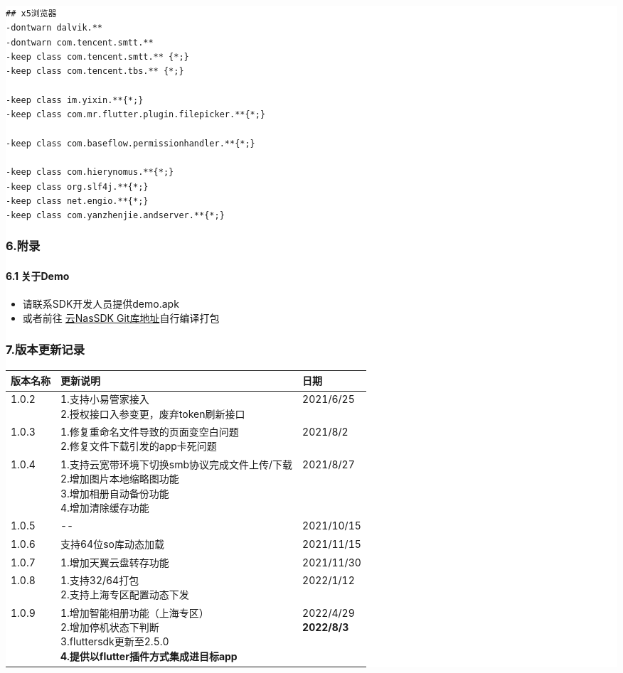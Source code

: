 ```xml
## x5浏览器
-dontwarn dalvik.**
-dontwarn com.tencent.smtt.**
-keep class com.tencent.smtt.** {*;}
-keep class com.tencent.tbs.** {*;}

-keep class im.yixin.**{*;}
-keep class com.mr.flutter.plugin.filepicker.**{*;}

-keep class com.baseflow.permissionhandler.**{*;}

-keep class com.hierynomus.**{*;}
-keep class org.slf4j.**{*;}
-keep class net.engio.**{*;}
-keep class com.yanzhenjie.andserver.**{*;}

```


### 6.附录

#### 6.1 关于Demo
* 请联系SDK开发人员提供demo.apk
* 或者前往 [云NasSDK Git库地址](https://github.com/yixindev/cloudnas/tree/main/SampleCode/NasSDKDemo_Android)自行编译打包




### 7.版本更新记录

| 版本名称 | 更新说明 | 日期 |
| :-- | :-- | :-- |
| 1.0.2 | 1.支持小易管家接入<br> 2.授权接口入参变更，废弃token刷新接口 | 2021/6/25 |
| 1.0.3 | 1.修复重命名文件导致的页面变空白问题 <br>2.修复文件下载引发的app卡死问题| 2021/8/2 |
| 1.0.4 | 1.支持云宽带环境下切换smb协议完成文件上传/下载 <br>2.增加图片本地缩略图功能 <br>3.增加相册自动备份功能 <br>4.增加清除缓存功能| 2021/8/27 |
| 1.0.5 | -- | 2021/10/15 |
| 1.0.6 | 支持64位so库动态加载 | 2021/11/15 |
| 1.0.7 | 1.增加天翼云盘转存功能 | 2021/11/30 |
| 1.0.8 | 1.支持32/64打包<br>2.支持上海专区配置动态下发 | 2022/1/12 |
| 1.0.9 | 1.增加智能相册功能（上海专区）<br>2.增加停机状态下判断 <br>3.fluttersdk更新至2.5.0 <br>**4.提供以flutter插件方式集成进目标app** | 2022/4/29 <br/>**2022/8/3** |